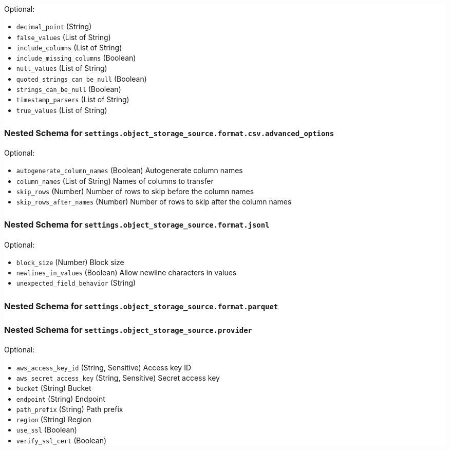 Optional:

- `decimal_point` (String)
- `false_values` (List of String)
- `include_columns` (List of String)
- `include_missing_columns` (Boolean)
- `null_values` (List of String)
- `quoted_strings_can_be_null` (Boolean)
- `strings_can_be_null` (Boolean)
- `timestamp_parsers` (List of String)
- `true_values` (List of String)


<a id="nestedblock--settings--object_storage_source--format--csv--advanced_options"></a>
### Nested Schema for `settings.object_storage_source.format.csv.advanced_options`

Optional:

- `autogenerate_column_names` (Boolean) Autogenerate column names
- `column_names` (List of String) Names of columns to transfer
- `skip_rows` (Number) Number of rows to skip before the column names
- `skip_rows_after_names` (Number) Number of rows to skip after the column names



<a id="nestedblock--settings--object_storage_source--format--jsonl"></a>
### Nested Schema for `settings.object_storage_source.format.jsonl`

Optional:

- `block_size` (Number) Block size
- `newlines_in_values` (Boolean) Allow newline characters in values
- `unexpected_field_behavior` (String)


<a id="nestedblock--settings--object_storage_source--format--parquet"></a>
### Nested Schema for `settings.object_storage_source.format.parquet`



<a id="nestedblock--settings--object_storage_source--provider"></a>
### Nested Schema for `settings.object_storage_source.provider`

Optional:

- `aws_access_key_id` (String, Sensitive) Access key ID
- `aws_secret_access_key` (String, Sensitive) Secret access key
- `bucket` (String) Bucket
- `endpoint` (String) Endpoint
- `path_prefix` (String) Path prefix
- `region` (String) Region
- `use_ssl` (Boolean)
- `verify_ssl_cert` (Boolean)
